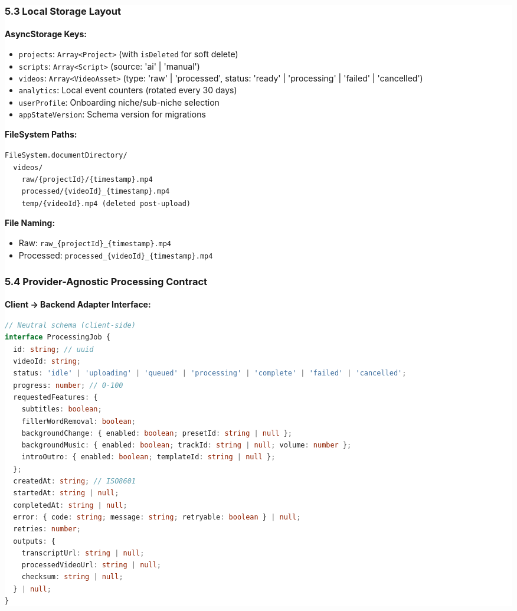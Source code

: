 ### 5.3 Local Storage Layout

**AsyncStorage Keys:**
- `projects`: `Array<Project>` (with `isDeleted` for soft delete)
- `scripts`: `Array<Script>` (source: 'ai' | 'manual')
- `videos`: `Array<VideoAsset>` (type: 'raw' | 'processed', status: 'ready' | 'processing' | 'failed' | 'cancelled')
- `analytics`: Local event counters (rotated every 30 days)
- `userProfile`: Onboarding niche/sub-niche selection
- `appStateVersion`: Schema version for migrations

**FileSystem Paths:**
```
FileSystem.documentDirectory/
  videos/
    raw/{projectId}/{timestamp}.mp4
    processed/{videoId}_{timestamp}.mp4
    temp/{videoId}.mp4 (deleted post-upload)
```

**File Naming:**
- Raw: `raw_{projectId}_{timestamp}.mp4`
- Processed: `processed_{videoId}_{timestamp}.mp4`

### 5.4 Provider-Agnostic Processing Contract

**Client → Backend Adapter Interface:**
```typescript
// Neutral schema (client-side)
interface ProcessingJob {
  id: string; // uuid
  videoId: string;
  status: 'idle' | 'uploading' | 'queued' | 'processing' | 'complete' | 'failed' | 'cancelled';
  progress: number; // 0-100
  requestedFeatures: {
    subtitles: boolean;
    fillerWordRemoval: boolean;
    backgroundChange: { enabled: boolean; presetId: string | null };
    backgroundMusic: { enabled: boolean; trackId: string | null; volume: number };
    introOutro: { enabled: boolean; templateId: string | null };
  };
  createdAt: string; // ISO8601
  startedAt: string | null;
  completedAt: string | null;
  error: { code: string; message: string; retryable: boolean } | null;
  retries: number;
  outputs: {
    transcriptUrl: string | null;
    processedVideoUrl: string | null;
    checksum: string | null;
  } | null;
}
```
